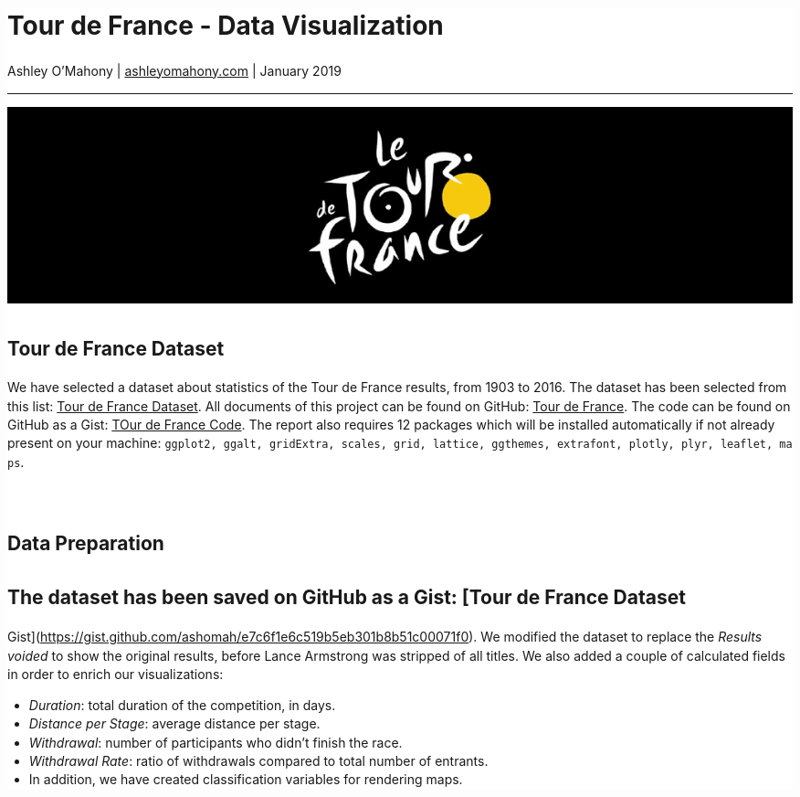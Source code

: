 Tour de France - Data Visualization
================
Ashley O’Mahony | [ashleyomahony.com](http://ashleyomahony.com) |
January 2019

-----

![](https://raw.githubusercontent.com/ashomah/Tour-de-France/master/Images/Tour-de-France-Logo.jpg)

## Tour de France Dataset

We have selected a dataset about statistics of the Tour de France
results, from 1903 to 2016. The dataset has been selected from this
list: [Tour de France
Dataset](http://www.makeovermonday.co.uk/data/data-sets-2017/). All
documents of this project can be found on GitHub: [Tour de
France](https://github.com/ashomah/Tour-de-France). The code can be
found on GitHub as a Gist: [TOur de France
Code](https://gist.github.com/ashomah/a4d041e1965c4b41e783228a9c43fc06).
The report also requires 12 packages which will be installed
automatically if not already present on your machine: `ggplot2, ggalt,
gridExtra, scales, grid, lattice, ggthemes, extrafont, plotly, plyr,
leaflet, maps`.

<br>

## Data Preparation

The dataset has been saved on GitHub as a Gist: [Tour de France Dataset
-
Gist](https://gist.github.com/ashomah/e7c6f1e6c519b5eb301b8b51c00071f0).
We modified the dataset to replace the *Results voided* to show the
original results, before Lance Armstrong was stripped of all titles. We
also added a couple of calculated fields in order to enrich our
visualizations:

  - *Duration*: total duration of the competition, in days.
  - *Distance per Stage*: average distance per stage.
  - *Withdrawal*: number of participants who didn’t finish the race.
  - *Withdrawal Rate*: ratio of withdrawals compared to total number of
    entrants.
  - In addition, we have created classification variables for rendering
    maps.
